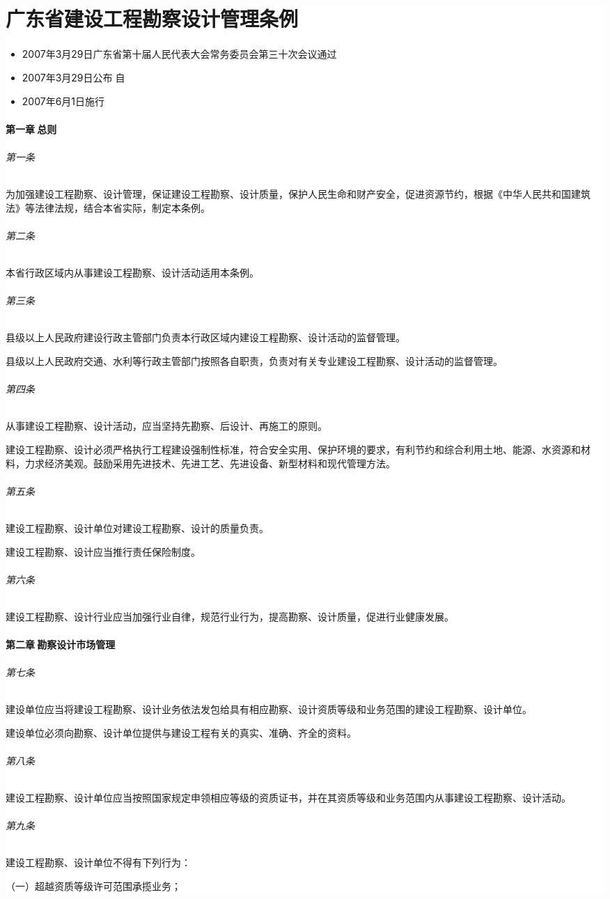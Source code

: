 # 广东省建设工程勘察设计管理条例

- 2007年3月29日广东省第十届人民代表大会常务委员会第三十次会议通过

- 2007年3月29日公布 自

- 2007年6月1日施行



#### 第一章 总则

###### 第一条

为加强建设工程勘察、设计管理，保证建设工程勘察、设计质量，保护人民生命和财产安全，促进资源节约，根据《中华人民共和国建筑法》等法律法规，结合本省实际，制定本条例。

###### 第二条

本省行政区域内从事建设工程勘察、设计活动适用本条例。

###### 第三条

县级以上人民政府建设行政主管部门负责本行政区域内建设工程勘察、设计活动的监督管理。

县级以上人民政府交通、水利等行政主管部门按照各自职责，负责对有关专业建设工程勘察、设计活动的监督管理。

###### 第四条

从事建设工程勘察、设计活动，应当坚持先勘察、后设计、再施工的原则。

建设工程勘察、设计必须严格执行工程建设强制性标准，符合安全实用、保护环境的要求，有利节约和综合利用土地、能源、水资源和材料，力求经济美观。鼓励采用先进技术、先进工艺、先进设备、新型材料和现代管理方法。

###### 第五条

建设工程勘察、设计单位对建设工程勘察、设计的质量负责。

建设工程勘察、设计应当推行责任保险制度。

###### 第六条

建设工程勘察、设计行业应当加强行业自律，规范行业行为，提高勘察、设计质量，促进行业健康发展。

#### 第二章 勘察设计市场管理

###### 第七条

建设单位应当将建设工程勘察、设计业务依法发包给具有相应勘察、设计资质等级和业务范围的建设工程勘察、设计单位。

建设单位必须向勘察、设计单位提供与建设工程有关的真实、准确、齐全的资料。

###### 第八条

建设工程勘察、设计单位应当按照国家规定申领相应等级的资质证书，并在其资质等级和业务范围内从事建设工程勘察、设计活动。

###### 第九条

建设工程勘察、设计单位不得有下列行为：

（一）超越资质等级许可范围承揽业务；
